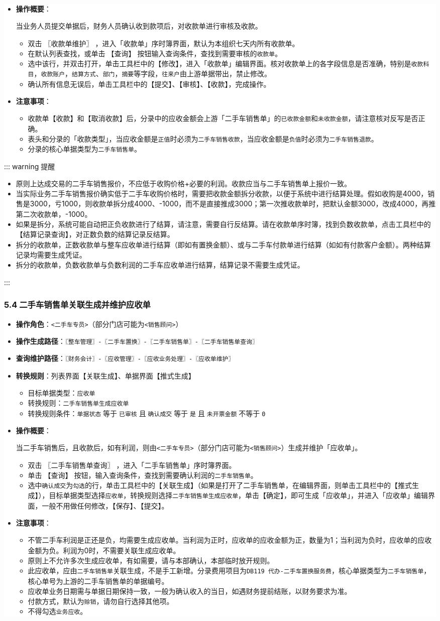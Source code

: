 - **操作概要**：

  当业务人员提交单据后，财务人员确认收到款项后，对收款单进行审核及收款。

  - 双击 〖收款单维护〗 ，进入「收款单」序时簿界面，默认为本组织七天内所有收款单。
  - 在默认列表查找，或单击 【查询】 按钮输入查询条件，查找到需要审核的`收款单`。
  - 选中该行，并双击打开，单击工具栏中的【修改】，进入「收款单」编辑界面。核对收款单上的各字段信息是否准确，特别是`收款科目`，`收款账户`，`结算方式`、`部门`，`摘要`等字段，`往来户`由上游单据带出，禁止修改。
  - 确认所有信息无误后，单击工具栏中的【提交】、【审核】、【收款】，完成操作。

- **注意事项**：

  - 收款单【收款】和【取消收款】后，分录中的应收金额会<Badge text="反写" type="tip" vertical="middle"/>上游「二手车销售单」的`已收款金额`和`未收款金额`，请注意核对反写是否正确。
  - 表头和分录的「收款类型」，当应收金额是`正值`时必须为`二手车销售收款`，当应收金额是`负值`时必须为`二手车销售退款`。
  - 分录的核心单据类型为`二手车销售单`。

::: warning 提醒

- 原则上达成交易的二手车销售报价，不应低于收购价格+必要的利润。收款应当与二手车销售单上报价一致。
- 当实际业务二手车销售报价确实低于二手车收购价格时，需要把收款金额拆分收款，以便于系统中进行结算处理。假如收购是4000，销售是3000，亏1000，则收款单拆分成4000、-1000，而不是直接推成3000；第一次推收款单时，把默认金额3000，改成4000，再推第二次收款单，-1000。
- 如果是拆分，系统可能自动把正负收款进行了结算，请注意，需要自行反结算。请在收款单序时簿，找到负数收款单，点击工具栏中的【结算记录查询】，对正数负数的结算记录反结算。
- 拆分的收款单，正数收款单与整车应收单进行结算（即如有置换金额）、或与二手车付款单进行结算（如如有付款客户金额）。两种结算记录均需要生成凭证。
- 拆分的收款单，负数收款单与负数利润的二手车应收单进行结算，结算记录不需要生成凭证。

:::



###     5.4 二手车销售单关联生成并维护应收单

- **操作角色**：`<二手车专员>`（部分门店可能为`<销售顾问>`）

- **操作生成路径**：`〖整车管理〗-〖二手车置换〗-〖二手车销售单〗-〖二手车销售单查询〗`

- **查询维护路径**：`〖财务会计〗-〖应收管理〗-〖应收业务处理〗-〖应收单维护〗`

- **转换规则**：列表界面【关联生成】、单据界面【推式生成】

  - 目标单据类型：`应收单`
  - 转换规则：`二手车销售单生成应收单`
  - 转换规则条件：`单据状态`  等于  `已审核`  且  `确认成交`  等于  `是`  且  `未开票金额`  不等于  `0`

- **操作概要**：

  当二手车销售后，且收款后，如有利润，则由`<二手车专员>`（部分门店可能为`<销售顾问>`）生成并维护「应收单」。

  - 双击 〖二手车销售单查询〗 ，进入「二手车销售单」序时簿界面。
  - 单击 【查询】 按钮，输入查询条件，查找到需要确认利润的`二手车销售单`。
  - 选中`确认成交`为`勾选`的行，单击工具栏中的【关联生成】（如果是打开了二手车销售单，在编辑界面，则单击工具栏中的【推式生成】），目标单据类型选择`应收单`，转换规则选择`二手车销售单生成应收单`，单击【确定】，即可生成「应收单」，并进入「应收单」编辑界面，一般不用做任何修改，【保存】、【提交】。

- **注意事项**：

  - 不管二手车利润是正还是负，均需要生成应收单。当利润为正时，应收单的应收金额为正，数量为1；当利润为负时，应收单的应收金额为负。利润为0时，不需要关联生成应收单。
  - 原则上不允许多次生成应收单，有如需要，请与本部确认，本部临时放开规则。
  - 此应收单，应由`二手车销售单`关联生成，不是手工新增。分录费用项目为`DB119 代办-二手车置换服务费`，核心单据类型为`二手车销售单`，核心单号为上游的二手车销售单的单据编号。
  - 应收单业务日期需与单据日期保持一致，一般为确认收入的当日，如遇财务提前结账，以财务要求为准。
  - 付款方式，默认为`赊销`，请勿自行选择其他项。
  - 不得勾选`业务应收`。
